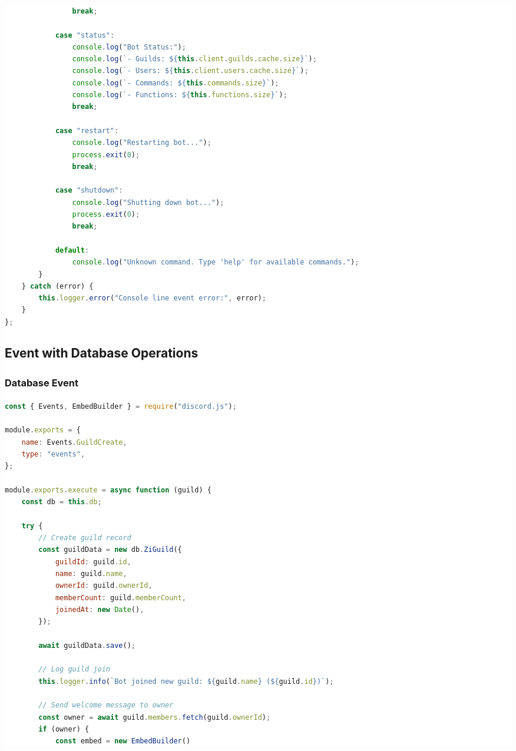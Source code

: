 ```javascript
				break;

			case "status":
				console.log("Bot Status:");
				console.log(`- Guilds: ${this.client.guilds.cache.size}`);
				console.log(`- Users: ${this.client.users.cache.size}`);
				console.log(`- Commands: ${this.commands.size}`);
				console.log(`- Functions: ${this.functions.size}`);
				break;

			case "restart":
				console.log("Restarting bot...");
				process.exit(0);
				break;

			case "shutdown":
				console.log("Shutting down bot...");
				process.exit(0);
				break;

			default:
				console.log("Unknown command. Type 'help' for available commands.");
		}
	} catch (error) {
		this.logger.error("Console line event error:", error);
	}
};
```

## Event with Database Operations

### Database Event

```javascript
const { Events, EmbedBuilder } = require("discord.js");

module.exports = {
	name: Events.GuildCreate,
	type: "events",
};

module.exports.execute = async function (guild) {
	const db = this.db;

	try {
		// Create guild record
		const guildData = new db.ZiGuild({
			guildId: guild.id,
			name: guild.name,
			ownerId: guild.ownerId,
			memberCount: guild.memberCount,
			joinedAt: new Date(),
		});

		await guildData.save();

		// Log guild join
		this.logger.info(`Bot joined new guild: ${guild.name} (${guild.id})`);

		// Send welcome message to owner
		const owner = await guild.members.fetch(guild.ownerId);
		if (owner) {
			const embed = new EmbedBuilder()
```